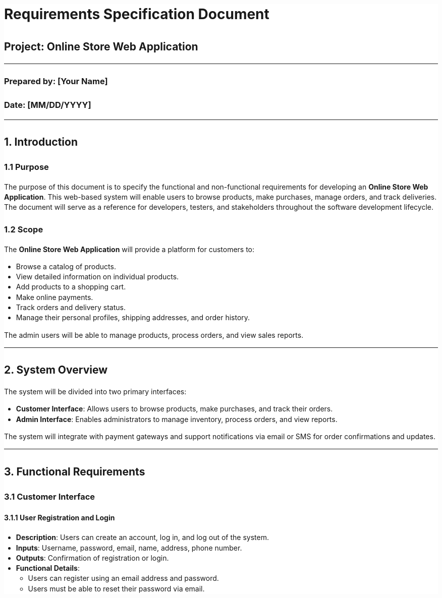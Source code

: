 # Requirements Specification Document
## Project: Online Store Web Application

---

### Prepared by: **[Your Name]**  
### Date: **[MM/DD/YYYY]**

---

## 1. Introduction

### 1.1 Purpose
The purpose of this document is to specify the functional and non-functional requirements for developing an **Online Store Web Application**. This web-based system will enable users to browse products, make purchases, manage orders, and track deliveries. The document will serve as a reference for developers, testers, and stakeholders throughout the software development lifecycle.

### 1.2 Scope
The **Online Store Web Application** will provide a platform for customers to:
- Browse a catalog of products.
- View detailed information on individual products.
- Add products to a shopping cart.
- Make online payments.
- Track orders and delivery status.
- Manage their personal profiles, shipping addresses, and order history.

The admin users will be able to manage products, process orders, and view sales reports.

---

## 2. System Overview

The system will be divided into two primary interfaces:
- **Customer Interface**: Allows users to browse products, make purchases, and track their orders.
- **Admin Interface**: Enables administrators to manage inventory, process orders, and view reports.

The system will integrate with payment gateways and support notifications via email or SMS for order confirmations and updates.

---

## 3. Functional Requirements

### 3.1 Customer Interface

#### 3.1.1 User Registration and Login
- **Description**: Users can create an account, log in, and log out of the system.
- **Inputs**: Username, password, email, name, address, phone number.
- **Outputs**: Confirmation of registration or login.
- **Functional Details**:
  - Users can register using an email address and password.
  - Users must be able to reset their password via email.
